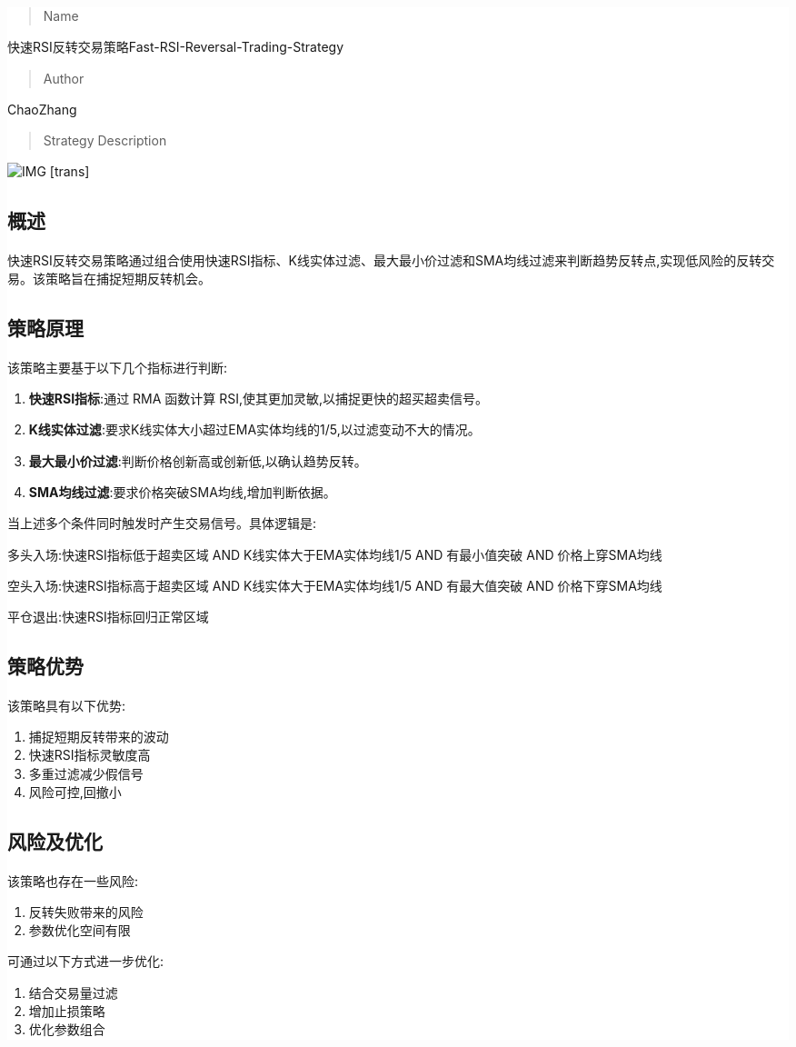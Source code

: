 
> Name

快速RSI反转交易策略Fast-RSI-Reversal-Trading-Strategy

> Author

ChaoZhang

> Strategy Description

![IMG](https://www.fmz.com/upload/asset/157bcd5750de7105a73.png)
[trans]
## 概述

快速RSI反转交易策略通过组合使用快速RSI指标、K线实体过滤、最大最小价过滤和SMA均线过滤来判断趋势反转点,实现低风险的反转交易。该策略旨在捕捉短期反转机会。

## 策略原理

该策略主要基于以下几个指标进行判断:

1. **快速RSI指标**:通过 RMA 函数计算 RSI,使其更加灵敏,以捕捉更快的超买超卖信号。

2. **K线实体过滤**:要求K线实体大小超过EMA实体均线的1/5,以过滤变动不大的情况。

3. **最大最小价过滤**:判断价格创新高或创新低,以确认趋势反转。 

4. **SMA均线过滤**:要求价格突破SMA均线,增加判断依据。

当上述多个条件同时触发时产生交易信号。具体逻辑是:

多头入场:快速RSI指标低于超卖区域 AND K线实体大于EMA实体均线1/5 AND 有最小值突破 AND 价格上穿SMA均线

空头入场:快速RSI指标高于超卖区域 AND K线实体大于EMA实体均线1/5 AND 有最大值突破 AND 价格下穿SMA均线  

平仓退出:快速RSI指标回归正常区域

## 策略优势

该策略具有以下优势:

1. 捕捉短期反转带来的波动
2. 快速RSI指标灵敏度高
3. 多重过滤减少假信号
4. 风险可控,回撤小

## 风险及优化

该策略也存在一些风险:

1. 反转失败带来的风险
2. 参数优化空间有限

可通过以下方式进一步优化:

1. 结合交易量过滤
2. 增加止损策略
3. 优化参数组合
